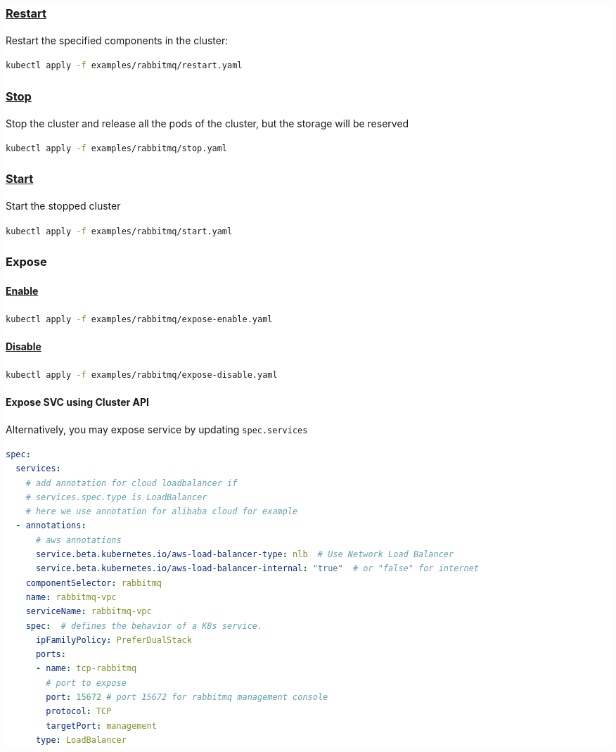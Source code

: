 ### [Restart](restart.yaml)

Restart the specified components in the cluster:

```bash
kubectl apply -f examples/rabbitmq/restart.yaml
```

### [Stop](stop.yaml)

Stop the cluster and release all the pods of the cluster, but the storage will be reserved

```bash
kubectl apply -f examples/rabbitmq/stop.yaml
```

### [Start](start.yaml)

Start the stopped cluster

```bash
kubectl apply -f examples/rabbitmq/start.yaml
```

### Expose

#### [Enable](expose-enable.yaml)

```bash
kubectl apply -f examples/rabbitmq/expose-enable.yaml
```

#### [Disable](expose-disable.yaml)

```bash
kubectl apply -f examples/rabbitmq/expose-disable.yaml
```

#### Expose SVC using Cluster API

Alternatively, you may expose service by updating `spec.services`

```yaml
spec:
  services:
    # add annotation for cloud loadbalancer if
    # services.spec.type is LoadBalancer
    # here we use annotation for alibaba cloud for example
  - annotations:
      # aws annotations
      service.beta.kubernetes.io/aws-load-balancer-type: nlb  # Use Network Load Balancer
      service.beta.kubernetes.io/aws-load-balancer-internal: "true"  # or "false" for internet
    componentSelector: rabbitmq
    name: rabbitmq-vpc
    serviceName: rabbitmq-vpc
    spec:  # defines the behavior of a K8s service.
      ipFamilyPolicy: PreferDualStack
      ports:
      - name: tcp-rabbitmq
        # port to expose
        port: 15672 # port 15672 for rabbitmq management console
        protocol: TCP
        targetPort: management
      type: LoadBalancer
```
